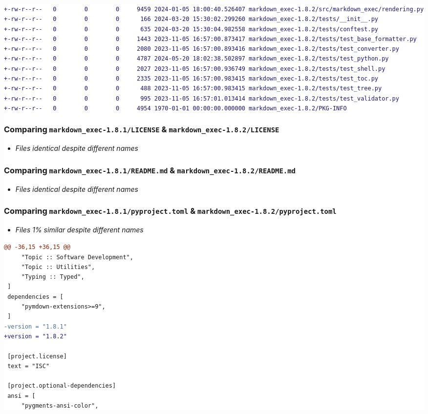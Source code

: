 ```diff
+-rw-r--r--   0        0        0     9459 2024-01-05 18:00:40.526407 markdown_exec-1.8.2/src/markdown_exec/rendering.py
+-rw-r--r--   0        0        0      166 2024-03-20 15:30:02.299260 markdown_exec-1.8.2/tests/__init__.py
+-rw-r--r--   0        0        0      635 2024-03-20 15:30:04.982558 markdown_exec-1.8.2/tests/conftest.py
+-rw-r--r--   0        0        0     1443 2023-11-05 16:57:00.873417 markdown_exec-1.8.2/tests/test_base_formatter.py
+-rw-r--r--   0        0        0     2080 2023-11-05 16:57:00.893416 markdown_exec-1.8.2/tests/test_converter.py
+-rw-r--r--   0        0        0     4787 2024-05-20 18:02:38.502897 markdown_exec-1.8.2/tests/test_python.py
+-rw-r--r--   0        0        0     2027 2023-11-05 16:57:00.936749 markdown_exec-1.8.2/tests/test_shell.py
+-rw-r--r--   0        0        0     2335 2023-11-05 16:57:00.983415 markdown_exec-1.8.2/tests/test_toc.py
+-rw-r--r--   0        0        0      488 2023-11-05 16:57:00.983415 markdown_exec-1.8.2/tests/test_tree.py
+-rw-r--r--   0        0        0      995 2023-11-05 16:57:01.013414 markdown_exec-1.8.2/tests/test_validator.py
+-rw-r--r--   0        0        0     4954 1970-01-01 00:00:00.000000 markdown_exec-1.8.2/PKG-INFO
```

### Comparing `markdown_exec-1.8.1/LICENSE` & `markdown_exec-1.8.2/LICENSE`

 * *Files identical despite different names*

### Comparing `markdown_exec-1.8.1/README.md` & `markdown_exec-1.8.2/README.md`

 * *Files identical despite different names*

### Comparing `markdown_exec-1.8.1/pyproject.toml` & `markdown_exec-1.8.2/pyproject.toml`

 * *Files 1% similar despite different names*

```diff
@@ -36,15 +36,15 @@
     "Topic :: Software Development",
     "Topic :: Utilities",
     "Typing :: Typed",
 ]
 dependencies = [
     "pymdown-extensions>=9",
 ]
-version = "1.8.1"
+version = "1.8.2"
 
 [project.license]
 text = "ISC"
 
 [project.optional-dependencies]
 ansi = [
     "pygments-ansi-color",
```
